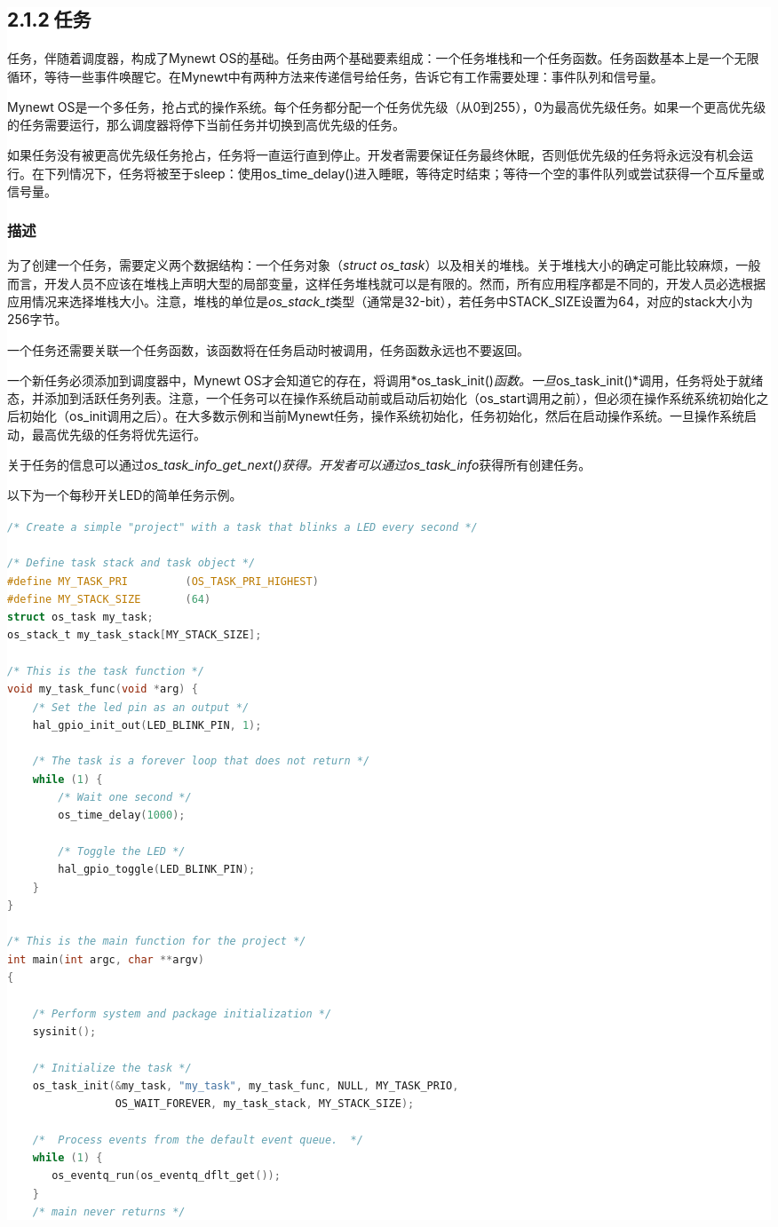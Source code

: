 ## 2.1.2 任务

任务，伴随着调度器，构成了Mynewt OS的基础。任务由两个基础要素组成：一个任务堆栈和一个任务函数。任务函数基本上是一个无限循环，等待一些事件唤醒它。在Mynewt中有两种方法来传递信号给任务，告诉它有工作需要处理：事件队列和信号量。

Mynewt OS是一个多任务，抢占式的操作系统。每个任务都分配一个任务优先级（从0到255），0为最高优先级任务。如果一个更高优先级的任务需要运行，那么调度器将停下当前任务并切换到高优先级的任务。

如果任务没有被更高优先级任务抢占，任务将一直运行直到停止。开发者需要保证任务最终休眠，否则低优先级的任务将永远没有机会运行。在下列情况下，任务将被至于sleep：使用os_time_delay()进入睡眠，等待定时结束；等待一个空的事件队列或尝试获得一个互斥量或信号量。

### 描述

为了创建一个任务，需要定义两个数据结构：一个任务对象（*struct os_task*）以及相关的堆栈。关于堆栈大小的确定可能比较麻烦，一般而言，开发人员不应该在堆栈上声明大型的局部变量，这样任务堆栈就可以是有限的。然而，所有应用程序都是不同的，开发人员必选根据应用情况来选择堆栈大小。注意，堆栈的单位是*os_stack_t*类型（通常是32-bit），若任务中STACK_SIZE设置为64，对应的stack大小为256字节。

一个任务还需要关联一个任务函数，该函数将在任务启动时被调用，任务函数永远也不要返回。

一个新任务必须添加到调度器中，Mynewt OS才会知道它的存在，将调用*os_task_init()*函数。一旦*os_task_init()*调用，任务将处于就绪态，并添加到活跃任务列表。注意，一个任务可以在操作系统启动前或启动后初始化（os_start调用之前），但必须在操作系统系统初始化之后初始化（os_init调用之后）。在大多数示例和当前Mynewt任务，操作系统初始化，任务初始化，然后在启动操作系统。一旦操作系统启动，最高优先级的任务将优先运行。

关于任务的信息可以通过*os_task_info_get_next()*获得。开发者可以通过*os_task_info*获得所有创建任务。

以下为一个每秒开关LED的简单任务示例。

```C
/* Create a simple "project" with a task that blinks a LED every second */

/* Define task stack and task object */
#define MY_TASK_PRI         (OS_TASK_PRI_HIGHEST)
#define MY_STACK_SIZE       (64)
struct os_task my_task;
os_stack_t my_task_stack[MY_STACK_SIZE];

/* This is the task function */
void my_task_func(void *arg) {
    /* Set the led pin as an output */
    hal_gpio_init_out(LED_BLINK_PIN, 1);

    /* The task is a forever loop that does not return */
    while (1) {
        /* Wait one second */
        os_time_delay(1000);

        /* Toggle the LED */
        hal_gpio_toggle(LED_BLINK_PIN);
    }
}

/* This is the main function for the project */
int main(int argc, char **argv)
{

    /* Perform system and package initialization */
    sysinit();

    /* Initialize the task */
    os_task_init(&my_task, "my_task", my_task_func, NULL, MY_TASK_PRIO,
                 OS_WAIT_FOREVER, my_task_stack, MY_STACK_SIZE);

    /*  Process events from the default event queue.  */
    while (1) {
       os_eventq_run(os_eventq_dflt_get());
    }
    /* main never returns */
```